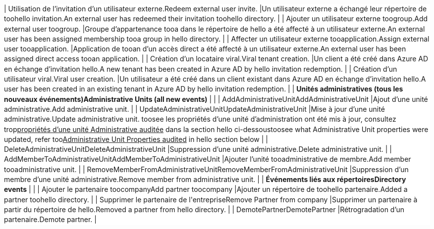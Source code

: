 | <span data-ttu-id="3db13-231">Utilisation de l’invitation d’un utilisateur externe.</span><span class="sxs-lookup"><span data-stu-id="3db13-231">Redeem external user invite.</span></span> |<span data-ttu-id="3db13-232">Un utilisateur externe a échangé leur répertoire de toohello invitation.</span><span class="sxs-lookup"><span data-stu-id="3db13-232">An external user has redeemed their invitation toohello directory.</span></span> |
| <span data-ttu-id="3db13-233">Ajouter un utilisateur externe toogroup.</span><span class="sxs-lookup"><span data-stu-id="3db13-233">Add external user toogroup.</span></span> |<span data-ttu-id="3db13-234">Groupe d’appartenance tooa dans le répertoire de hello a été affecté à un utilisateur externe.</span><span class="sxs-lookup"><span data-stu-id="3db13-234">An external user has been assigned membership tooa group in hello directory.</span></span> |
| <span data-ttu-id="3db13-235">Affecter un utilisateur externe tooapplication.</span><span class="sxs-lookup"><span data-stu-id="3db13-235">Assign external user tooapplication.</span></span> |<span data-ttu-id="3db13-236">Application de tooan d’un accès direct a été affecté à un utilisateur externe.</span><span class="sxs-lookup"><span data-stu-id="3db13-236">An external user has been assigned direct access tooan application.</span></span> |
| <span data-ttu-id="3db13-237">Création d’un locataire viral.</span><span class="sxs-lookup"><span data-stu-id="3db13-237">Viral tenant creation.</span></span> |<span data-ttu-id="3db13-238">Un client a été créé dans Azure AD en échange d’invitation hello.</span><span class="sxs-lookup"><span data-stu-id="3db13-238">A new tenant has been created in Azure AD by hello invitation redemption.</span></span> |
| <span data-ttu-id="3db13-239">Création d’un utilisateur viral.</span><span class="sxs-lookup"><span data-stu-id="3db13-239">Viral user creation.</span></span> |<span data-ttu-id="3db13-240">Un utilisateur a été créé dans un client existant dans Azure AD en échange d’invitation hello.</span><span class="sxs-lookup"><span data-stu-id="3db13-240">A user has been created in an existing tenant in Azure AD by hello invitation redemption.</span></span> |
| <span data-ttu-id="3db13-241">**Unités administratives (tous les nouveaux événements)**</span><span class="sxs-lookup"><span data-stu-id="3db13-241">**Administrative Units (all new events)**</span></span> | |
| <span data-ttu-id="3db13-242">AddAdministrativeUnit</span><span class="sxs-lookup"><span data-stu-id="3db13-242">AddAdministrativeUnit</span></span> |<span data-ttu-id="3db13-243">Ajout d’une unité administrative.</span><span class="sxs-lookup"><span data-stu-id="3db13-243">Add administrative unit.</span></span> |
| <span data-ttu-id="3db13-244">UpdateAdministrativeUnit</span><span class="sxs-lookup"><span data-stu-id="3db13-244">UpdateAdministrativeUnit</span></span> |<span data-ttu-id="3db13-245">Mise à jour d’une unité administrative.</span><span class="sxs-lookup"><span data-stu-id="3db13-245">Update administrative unit.</span></span> <span data-ttu-id="3db13-246">toosee les propriétés d’une unité d’administration ont été mis à jour, consultez trop[propriétés d’une unité Administrative auditée](#update-administrative-unit-attributes) dans la section hello ci-dessous</span><span class="sxs-lookup"><span data-stu-id="3db13-246">toosee what Administrative Unit properties were updated, refer too[Administrative Unit Properties audited](#update-administrative-unit-attributes) in hello section below</span></span> |
| <span data-ttu-id="3db13-247">DeleteAdministrativeUnit</span><span class="sxs-lookup"><span data-stu-id="3db13-247">DeleteAdministrativeUnit</span></span> |<span data-ttu-id="3db13-248">Suppression d’une unité administrative.</span><span class="sxs-lookup"><span data-stu-id="3db13-248">Delete administrative unit.</span></span> |
| <span data-ttu-id="3db13-249">AddMemberToAdministrativeUnit</span><span class="sxs-lookup"><span data-stu-id="3db13-249">AddMemberToAdministrativeUnit</span></span> |<span data-ttu-id="3db13-250">Ajouter l’unité tooadministrative de membre.</span><span class="sxs-lookup"><span data-stu-id="3db13-250">Add member tooadministrative unit.</span></span> |
| <span data-ttu-id="3db13-251">RemoveMemberFromAdministrativeUnit</span><span class="sxs-lookup"><span data-stu-id="3db13-251">RemoveMemberFromAdministrativeUnit</span></span> |<span data-ttu-id="3db13-252">Suppression d’un membre d’une unité administrative.</span><span class="sxs-lookup"><span data-stu-id="3db13-252">Remove member from administrative unit.</span></span> |
| <span data-ttu-id="3db13-253">**Événements liés aux répertoires**</span><span class="sxs-lookup"><span data-stu-id="3db13-253">**Directory events**</span></span> | |
| <span data-ttu-id="3db13-254">Ajouter le partenaire toocompany</span><span class="sxs-lookup"><span data-stu-id="3db13-254">Add partner toocompany</span></span> |<span data-ttu-id="3db13-255">Ajouter un répertoire de toohello partenaire.</span><span class="sxs-lookup"><span data-stu-id="3db13-255">Added a partner toohello directory.</span></span> |
| <span data-ttu-id="3db13-256">Supprimer le partenaire de l'entreprise</span><span class="sxs-lookup"><span data-stu-id="3db13-256">Remove Partner from company</span></span> |<span data-ttu-id="3db13-257">Supprimer un partenaire à partir du répertoire de hello.</span><span class="sxs-lookup"><span data-stu-id="3db13-257">Removed a partner from hello directory.</span></span> |
| <span data-ttu-id="3db13-258">DemotePartner</span><span class="sxs-lookup"><span data-stu-id="3db13-258">DemotePartner</span></span> |<span data-ttu-id="3db13-259">Rétrogradation d’un partenaire.</span><span class="sxs-lookup"><span data-stu-id="3db13-259">Demote partner.</span></span> |